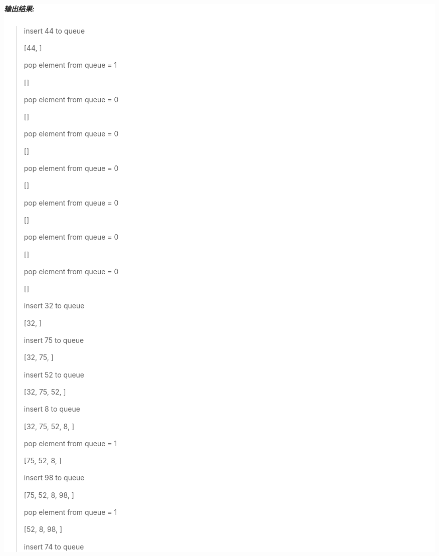 ##### 输出结果:

>insert 44 to queue
>
>[44, ]
>
>pop element from queue = 1
>
>[]
>
>pop element from queue = 0
>
>[]
>
>pop element from queue = 0
>
>[]
>
>pop element from queue = 0
>
>[]
>
>pop element from queue = 0
>
>[]
>
>pop element from queue = 0
>
>[]
>
>pop element from queue = 0
>
>[]
>
>insert 32 to queue
>
>[32, ]
>
>insert 75 to queue
>
>[32, 75, ]
>
>insert 52 to queue
>
>[32, 75, 52, ]
>
>insert 8 to queue
>
>[32, 75, 52, 8, ]
>
>pop element from queue = 1
>
>[75, 52, 8, ]
>
>insert 98 to queue
>
>[75, 52, 8, 98, ]
>
>pop element from queue = 1
>
>[52, 8, 98, ]
>
>insert 74 to queue
>